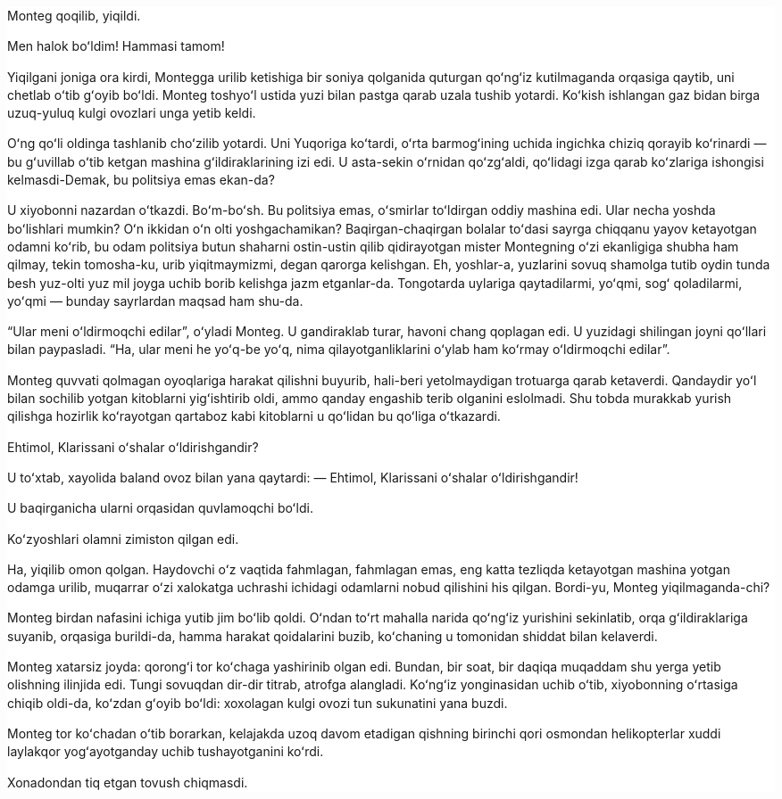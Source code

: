 Monteg qoqilib, yiqildi.

Men halok boʻldim! Hammasi tamom!

Yiqilgani joniga ora kirdi, Montegga urilib ketishiga bir soniya qolganida quturgan qoʻngʻiz kutilmaganda orqasiga qaytib, uni chetlab oʻtib gʻoyib boʻldi. Monteg toshyoʻl ustida yuzi bilan pastga qarab uzala tushib yotardi. Koʻkish ishlangan gaz bidan birga uzuq-yuluq kulgi ovozlari unga yetib keldi.

Oʻng qoʻli oldinga tashlanib choʻzilib yotardi. Uni Yuqoriga koʻtardi, oʻrta barmogʻining uchida ingichka chiziq qorayib koʻrinardi — bu gʻuvillab oʻtib ketgan mashina gʻildiraklarining izi edi. U asta-sekin oʻrnidan qoʻzgʻaldi, qoʻlidagi izga qarab koʻzlariga ishongisi kelmasdi-Demak, bu politsiya emas ekan-da?

U xiyobonni nazardan oʻtkazdi. Boʻm-boʻsh. Bu politsiya emas, oʻsmirlar toʻldirgan oddiy mashina edi. Ular necha yoshda boʻlishlari mumkin? Oʻn ikkidan oʻn olti yoshgachamikan? Baqirgan-chaqirgan bolalar toʻdasi sayrga chiqqanu yayov ketayotgan odamni koʻrib, bu odam politsiya butun shaharni ostin-ustin qilib qidirayotgan mister Montegning oʻzi ekanligiga shubha ham qilmay, tekin tomosha-ku, urib yiqitmaymizmi, degan qarorga kelishgan. Eh, yoshlar-a, yuzlarini sovuq shamolga tutib oydin tunda besh yuz-olti yuz mil joyga uchib borib kelishga jazm etganlar-da. Tongotarda uylariga qaytadilarmi, yoʻqmi, sogʻ qoladilarmi, yoʻqmi — bunday sayrlardan maqsad ham shu-da.

“Ular meni oʻldirmoqchi edilar”, oʻyladi Monteg. U gandiraklab turar, havoni chang qoplagan edi. U yuzidagi shilingan joyni qoʻllari bilan paypasladi. “Ha, ular meni he yoʻq-be yoʻq, nima qilayotganliklarini oʻylab ham koʻrmay oʻldirmoqchi edilar”.

Monteg quvvati qolmagan oyoqlariga harakat qilishni buyurib, hali-beri yetolmaydigan trotuarga qarab ketaverdi. Qandaydir yoʻl bilan sochilib yotgan kitoblarni yigʻishtirib oldi, ammo qanday engashib terib olganini eslolmadi. Shu tobda murakkab yurish qilishga hozirlik koʻrayotgan qartaboz kabi kitoblarni u qoʻlidan bu qoʻliga oʻtkazardi.

Ehtimol, Klarissani oʻshalar oʻldirishgandir?

U toʻxtab, xayolida baland ovoz bilan yana qaytardi: — Ehtimol, Klarissani oʻshalar oʻldirishgandir!

U baqirganicha ularni orqasidan quvlamoqchi boʻldi.

Koʻzyoshlari olamni zimiston qilgan edi.

Ha, yiqilib omon qolgan. Haydovchi oʻz vaqtida fahmlagan, fahmlagan emas, eng katta tezliqda ketayotgan mashina yotgan odamga urilib, muqarrar oʻzi xalokatga uchrashi ichidagi odamlarni nobud qilishini his qilgan. Bordi-yu, Monteg yiqilmaganda-chi?

Monteg birdan nafasini ichiga yutib jim boʻlib qoldi. Oʻndan toʻrt mahalla narida qoʻngʻiz yurishini sekinlatib, orqa gʻildiraklariga suyanib, orqasiga burildi-da, hamma harakat qoidalarini buzib, koʻchaning u tomonidan shiddat bilan kelaverdi.

Monteg xatarsiz joyda: qorongʻi tor koʻchaga yashirinib olgan edi. Bundan, bir soat, bir daqiqa muqaddam shu yerga yetib olishning ilinjida edi. Tungi sovuqdan dir-dir titrab, atrofga alangladi. Koʻngʻiz yonginasidan uchib oʻtib, xiyobonning oʻrtasiga chiqib oldi-da, koʻzdan gʻoyib boʻldi: xoxolagan kulgi ovozi tun sukunatini yana buzdi.

Monteg tor koʻchadan oʻtib borarkan, kelajakda uzoq davom etadigan qishning birinchi qori osmondan helikopterlar xuddi laylakqor yogʻayotganday uchib tushayotganini koʻrdi.

Xonadondan tiq etgan tovush chiqmasdi.
